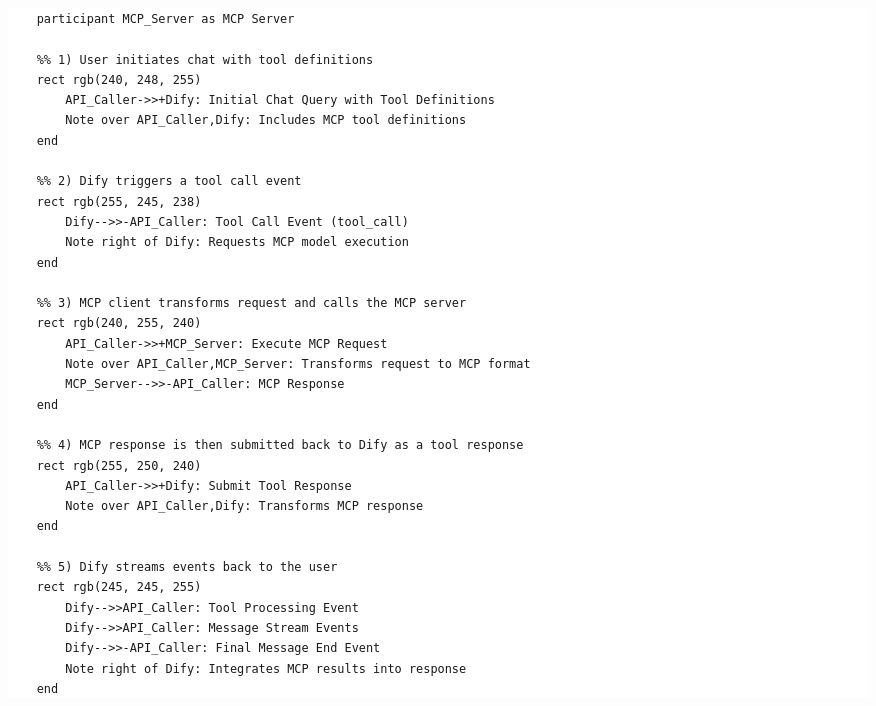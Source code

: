 ```mermaid
    participant MCP_Server as MCP Server

    %% 1) User initiates chat with tool definitions
    rect rgb(240, 248, 255)
        API_Caller->>+Dify: Initial Chat Query with Tool Definitions
        Note over API_Caller,Dify: Includes MCP tool definitions
    end

    %% 2) Dify triggers a tool call event
    rect rgb(255, 245, 238)
        Dify-->>-API_Caller: Tool Call Event (tool_call)
        Note right of Dify: Requests MCP model execution
    end

    %% 3) MCP client transforms request and calls the MCP server
    rect rgb(240, 255, 240)
        API_Caller->>+MCP_Server: Execute MCP Request
        Note over API_Caller,MCP_Server: Transforms request to MCP format
        MCP_Server-->>-API_Caller: MCP Response
    end

    %% 4) MCP response is then submitted back to Dify as a tool response
    rect rgb(255, 250, 240)
        API_Caller->>+Dify: Submit Tool Response
        Note over API_Caller,Dify: Transforms MCP response
    end

    %% 5) Dify streams events back to the user
    rect rgb(245, 245, 255)
        Dify-->>API_Caller: Tool Processing Event
        Dify-->>API_Caller: Message Stream Events
        Dify-->>-API_Caller: Final Message End Event
        Note right of Dify: Integrates MCP results into response
    end

```

